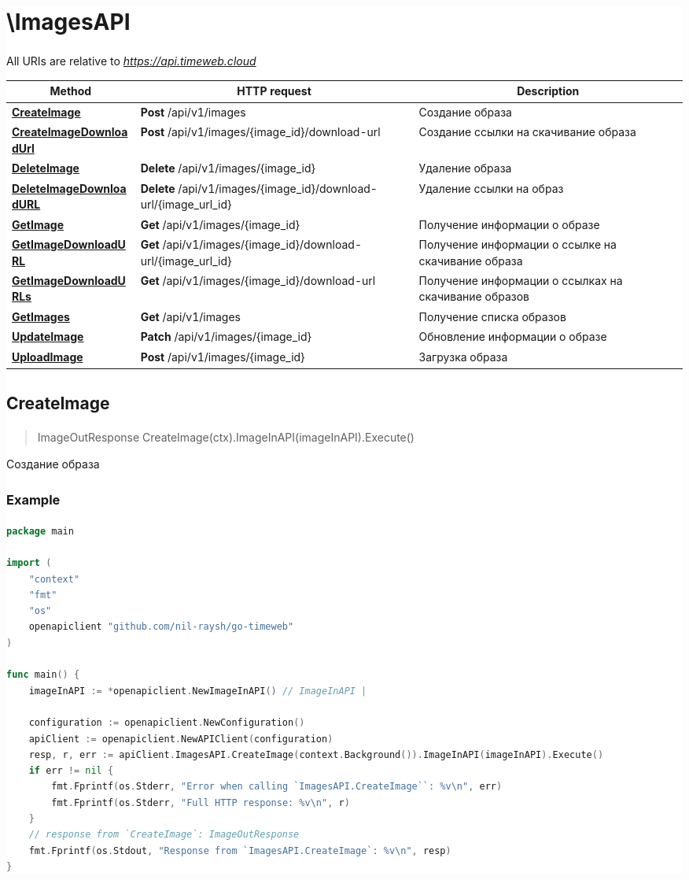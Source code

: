 # \ImagesAPI

All URIs are relative to *https://api.timeweb.cloud*

Method | HTTP request | Description
------------- | ------------- | -------------
[**CreateImage**](ImagesAPI.md#CreateImage) | **Post** /api/v1/images | Создание образа
[**CreateImageDownloadUrl**](ImagesAPI.md#CreateImageDownloadUrl) | **Post** /api/v1/images/{image_id}/download-url | Создание ссылки на скачивание образа
[**DeleteImage**](ImagesAPI.md#DeleteImage) | **Delete** /api/v1/images/{image_id} | Удаление образа
[**DeleteImageDownloadURL**](ImagesAPI.md#DeleteImageDownloadURL) | **Delete** /api/v1/images/{image_id}/download-url/{image_url_id} | Удаление ссылки на образ
[**GetImage**](ImagesAPI.md#GetImage) | **Get** /api/v1/images/{image_id} | Получение информации о образе
[**GetImageDownloadURL**](ImagesAPI.md#GetImageDownloadURL) | **Get** /api/v1/images/{image_id}/download-url/{image_url_id} | Получение информации о ссылке на скачивание образа
[**GetImageDownloadURLs**](ImagesAPI.md#GetImageDownloadURLs) | **Get** /api/v1/images/{image_id}/download-url | Получение информации о ссылках на скачивание образов
[**GetImages**](ImagesAPI.md#GetImages) | **Get** /api/v1/images | Получение списка образов
[**UpdateImage**](ImagesAPI.md#UpdateImage) | **Patch** /api/v1/images/{image_id} | Обновление информации о образе
[**UploadImage**](ImagesAPI.md#UploadImage) | **Post** /api/v1/images/{image_id} | Загрузка образа



## CreateImage

> ImageOutResponse CreateImage(ctx).ImageInAPI(imageInAPI).Execute()

Создание образа



### Example

```go
package main

import (
    "context"
    "fmt"
    "os"
    openapiclient "github.com/nil-raysh/go-timeweb"
)

func main() {
    imageInAPI := *openapiclient.NewImageInAPI() // ImageInAPI | 

    configuration := openapiclient.NewConfiguration()
    apiClient := openapiclient.NewAPIClient(configuration)
    resp, r, err := apiClient.ImagesAPI.CreateImage(context.Background()).ImageInAPI(imageInAPI).Execute()
    if err != nil {
        fmt.Fprintf(os.Stderr, "Error when calling `ImagesAPI.CreateImage``: %v\n", err)
        fmt.Fprintf(os.Stderr, "Full HTTP response: %v\n", r)
    }
    // response from `CreateImage`: ImageOutResponse
    fmt.Fprintf(os.Stdout, "Response from `ImagesAPI.CreateImage`: %v\n", resp)
}
```
